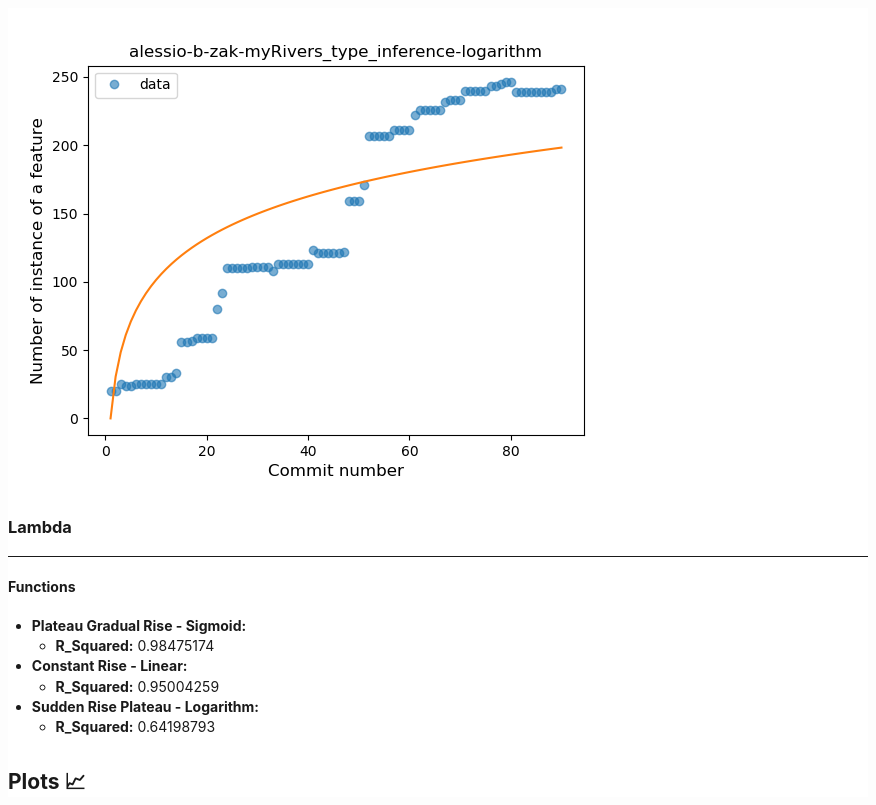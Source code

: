 ![alessio-b-zak-myRivers T6](../plots/alessio-b-zak-myRivers_type_inference_T6.png)
### <a name="lambda">Lambda</a>
----
#### Functions
* **Plateau Gradual Rise - Sigmoid:** ![equation](http://latex.codecogs.com/svg.latex?%5Cfrac%7B-30.05107%7D%7B1%20&plus;%20%5Cepsilon%5E%28--0.064498%28x%20-32.512167%29%29%7D%20&plus;%2027.002451)
    * **R_Squared:** 0.98475174
* **Constant Rise - Linear:** ![equation](http://latex.codecogs.com/svg.latex?0.336594x%20&plus;%200.601097)
    * **R_Squared:** 0.95004259
* **Sudden Rise Plateau - Logarithm:** ![equation](http://latex.codecogs.com/svg.latex?6.01502%5Clog_%7B3.588738%7D%28x%29%20&plus;%200.0)
    * **R_Squared:** 0.64198793

**Plots** :chart_with_upwards_trend:
-----
